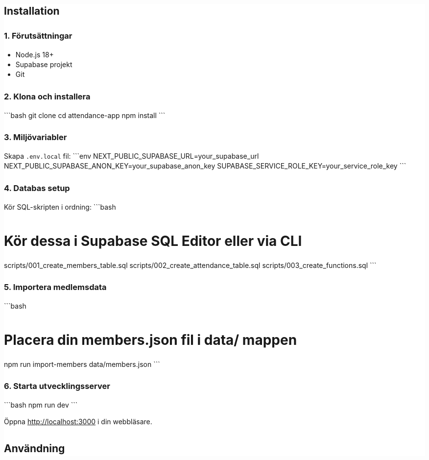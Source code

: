 ## Installation

### 1. Förutsättningar
- Node.js 18+ 
- Supabase projekt
- Git

### 2. Klona och installera
\`\`\`bash
git clone <repository-url>
cd attendance-app
npm install
\`\`\`

### 3. Miljövariabler
Skapa `.env.local` fil:
\`\`\`env
NEXT_PUBLIC_SUPABASE_URL=your_supabase_url
NEXT_PUBLIC_SUPABASE_ANON_KEY=your_supabase_anon_key
SUPABASE_SERVICE_ROLE_KEY=your_service_role_key
\`\`\`

### 4. Databas setup
Kör SQL-skripten i ordning:
\`\`\`bash
# Kör dessa i Supabase SQL Editor eller via CLI
scripts/001_create_members_table.sql
scripts/002_create_attendance_table.sql
scripts/003_create_functions.sql
\`\`\`

### 5. Importera medlemsdata
\`\`\`bash
# Placera din members.json fil i data/ mappen
npm run import-members data/members.json
\`\`\`

### 6. Starta utvecklingsserver
\`\`\`bash
npm run dev
\`\`\`

Öppna [http://localhost:3000](http://localhost:3000) i din webbläsare.

## Användning
